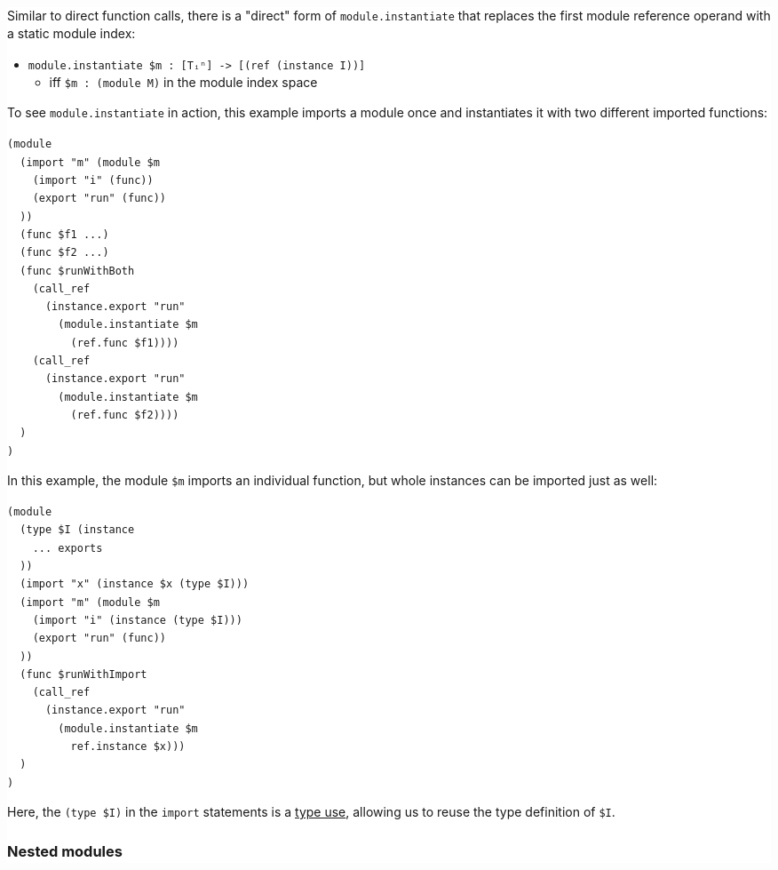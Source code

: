 Similar to direct function calls, there is a "direct" form of
`module.instantiate` that replaces the first module reference operand with a
static module index:
* `module.instantiate $m : [Tᵢⁿ] -> [(ref (instance I))]`
  * iff `$m : (module M)` in the module index space

To see `module.instantiate` in action, this example imports a module once and
instantiates it with two different imported functions:
```wasm
(module
  (import "m" (module $m
    (import "i" (func))
    (export "run" (func))
  ))
  (func $f1 ...)
  (func $f2 ...)
  (func $runWithBoth
    (call_ref
      (instance.export "run"
        (module.instantiate $m
          (ref.func $f1))))
    (call_ref
      (instance.export "run"
        (module.instantiate $m
          (ref.func $f2))))
  )
)
```
In this example, the module `$m` imports an individual function, but whole
instances can be imported just as well:
```wasm
(module
  (type $I (instance
    ... exports
  ))
  (import "x" (instance $x (type $I)))
  (import "m" (module $m
    (import "i" (instance (type $I)))
    (export "run" (func))
  ))
  (func $runWithImport
    (call_ref
      (instance.export "run"
        (module.instantiate $m
          ref.instance $x)))
  )
)
```
Here, the `(type $I)` in the `import` statements is a [type use], allowing us to
reuse the type definition of `$I`.


### Nested modules


[Type section]: https://webassembly.github.io/spec/core/binary/modules.html#binary-typesec
[Type use]: https://webassembly.github.io/spec/core/text/modules.html#type-uses
[start functions]: https://webassembly.github.io/spec/core/syntax/modules.html#start-function
[decoded]: https://webassembly.github.io/spec/core/binary/index.html
[parsed]: https://webassembly.github.io/spec/core/text/index.html
[validated]: https://webassembly.github.io/spec/core/valid/index.html
[import-abbrev]: https://webassembly.github.io/spec/core/text/modules.html#id1
[index spaces]: https://webassembly.github.io/spec/core/syntax/modules.html#indices
[`module_instantiate`]: https://webassembly.github.io/spec/core/appendix/embedding.html#embed-module-instantiate
[module]: https://webassembly.github.io/spec/core/syntax/modules.html#syntax-module
[type use]: https://webassembly.github.io/spec/core/text/modules.html#type-uses
[constant initializer expression]: https://webassembly.github.io/spec/core/syntax/modules.html#syntax-global
[JS API]: https://webassembly.github.io/spec/js-api/index.html
[`instantiate`]: https://developer.mozilla.org/en-US/docs/Web/JavaScript/Reference/Global_Objects/WebAssembly/instantiate
[Default Export]: https://developer.mozilla.org/en-US/docs/web/javascript/reference/statements/export#Description
[ESM-integration]: https://github.com/WebAssembly/esm-integration
[HTML module loader]: https://html.spec.whatwg.org/#integration-with-the-javascript-module-system
[Valid URL]: https://url.spec.whatwg.org/#valid-url-string
[Import Object]: https://webassembly.github.io/spec/js-api/index.html#read-the-imports
[Namespace Object]: https://tc39.es/ecma262/#sec-module-namespace-objects
[Interface Types]: https://github.com/WebAssembly/interface-types/blob/master/proposals/interface-types/Explainer.md
[Fusing]: https://github.com/WebAssembly/interface-types/blob/master/proposals/interface-types/Explainer.md#lifting-lowering-and-laziness
[Abstract Types]: https://github.com/WebAssembly/proposal-type-imports/blob/master/proposals/type-imports/Overview.md
[Module Types]: https://github.com/WebAssembly/module-types/blob/master/proposals/module-types/Overview.md
[Multi-memory]: https://github.com/webassembly/multi-memory
[GC proposal]: https://github.com/WebAssembly/gc/blob/master/proposals/gc
[Shared-nothing]: https://github.com/WebAssembly/interface-types/blob/linking/proposals/interface-types/Explainer.md#motivation
[direct-copy]: https://github.com/WebAssembly/interface-types/blob/master/proposals/interface-types/Explainer.md#lifting-lowering-and-laziness
[Function References]: https://github.com/WebAssembly/function-references/blob/master/proposals/function-references/Overview.md#examples
[`ref.func`]: https://github.com/WebAssembly/function-references/blob/master/proposals/function-references/Overview.md#functions
[daemons]: https://en.wikipedia.org/wiki/Daemon_(computing)
[Statically linked]: https://en.wikipedia.org/wiki/Static_library
[Dynamic linking]: https://en.wikipedia.org/wiki/Dynamic_loading
[Principle of Least Authority]: https://en.wikipedia.org/wiki/Principle_of_least_privilege
[ABI]: https://en.wikipedia.org/wiki/Application_binary_interface
[Virtualize]: https://en.wikipedia.org/wiki/Virtualization
[`dllexport`]: https://docs.microsoft.com/en-us/cpp/cpp/dllexport-dllimport
[`visibility("default")`]: https://gcc.gnu.org/wiki/Visibility
[Attenuated]: http://cap-lore.com/CapTheory/Patterns/Attenuation.html